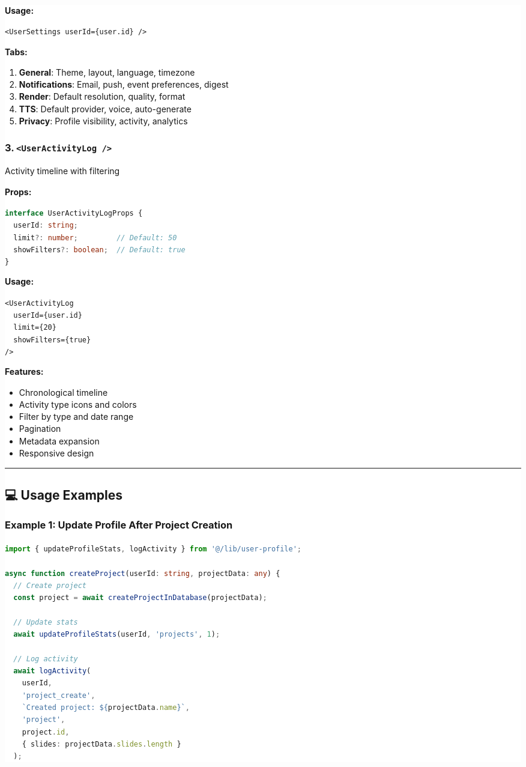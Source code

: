 **Usage:**
```tsx
<UserSettings userId={user.id} />
```

**Tabs:**
1. **General**: Theme, layout, language, timezone
2. **Notifications**: Email, push, event preferences, digest
3. **Render**: Default resolution, quality, format
4. **TTS**: Default provider, voice, auto-generate
5. **Privacy**: Profile visibility, activity, analytics

### 3. `<UserActivityLog />`

Activity timeline with filtering

**Props:**
```typescript
interface UserActivityLogProps {
  userId: string;
  limit?: number;         // Default: 50
  showFilters?: boolean;  // Default: true
}
```

**Usage:**
```tsx
<UserActivityLog
  userId={user.id}
  limit={20}
  showFilters={true}
/>
```

**Features:**
- Chronological timeline
- Activity type icons and colors
- Filter by type and date range
- Pagination
- Metadata expansion
- Responsive design

---

## 💻 Usage Examples

### Example 1: Update Profile After Project Creation

```typescript
import { updateProfileStats, logActivity } from '@/lib/user-profile';

async function createProject(userId: string, projectData: any) {
  // Create project
  const project = await createProjectInDatabase(projectData);
  
  // Update stats
  await updateProfileStats(userId, 'projects', 1);
  
  // Log activity
  await logActivity(
    userId,
    'project_create',
    `Created project: ${projectData.name}`,
    'project',
    project.id,
    { slides: projectData.slides.length }
  );
```
